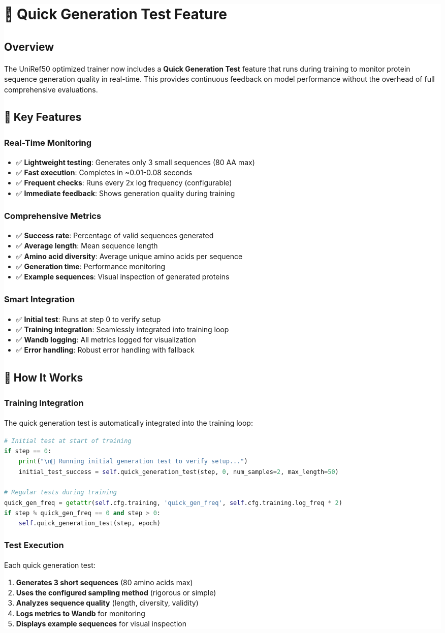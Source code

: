 # 🧬 Quick Generation Test Feature

## Overview

The UniRef50 optimized trainer now includes a **Quick Generation Test** feature that runs during training to monitor protein sequence generation quality in real-time. This provides continuous feedback on model performance without the overhead of full comprehensive evaluations.

## 🎯 **Key Features**

### **Real-Time Monitoring**
- ✅ **Lightweight testing**: Generates only 3 small sequences (80 AA max)
- ✅ **Fast execution**: Completes in ~0.01-0.08 seconds
- ✅ **Frequent checks**: Runs every 2x log frequency (configurable)
- ✅ **Immediate feedback**: Shows generation quality during training

### **Comprehensive Metrics**
- ✅ **Success rate**: Percentage of valid sequences generated
- ✅ **Average length**: Mean sequence length
- ✅ **Amino acid diversity**: Average unique amino acids per sequence
- ✅ **Generation time**: Performance monitoring
- ✅ **Example sequences**: Visual inspection of generated proteins

### **Smart Integration**
- ✅ **Initial test**: Runs at step 0 to verify setup
- ✅ **Training integration**: Seamlessly integrated into training loop
- ✅ **Wandb logging**: All metrics logged for visualization
- ✅ **Error handling**: Robust error handling with fallback

## 🚀 **How It Works**

### **Training Integration**
The quick generation test is automatically integrated into the training loop:

```python
# Initial test at start of training
if step == 0:
    print("\n🧪 Running initial generation test to verify setup...")
    initial_test_success = self.quick_generation_test(step, 0, num_samples=2, max_length=50)

# Regular tests during training
quick_gen_freq = getattr(self.cfg.training, 'quick_gen_freq', self.cfg.training.log_freq * 2)
if step % quick_gen_freq == 0 and step > 0:
    self.quick_generation_test(step, epoch)
```

### **Test Execution**
Each quick generation test:
1. **Generates 3 short sequences** (80 amino acids max)
2. **Uses the configured sampling method** (rigorous or simple)
3. **Analyzes sequence quality** (length, diversity, validity)
4. **Logs metrics to Wandb** for monitoring
5. **Displays example sequences** for visual inspection
